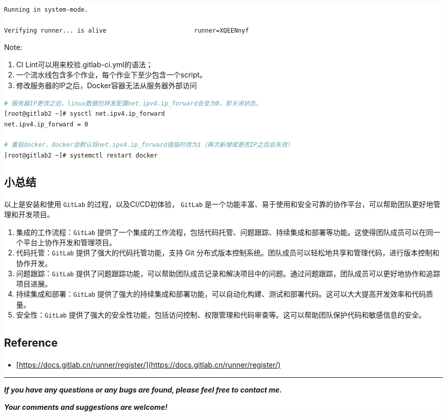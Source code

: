 ```bash
Running in system-mode.                            
                                                   
Verifying runner... is alive                        runner=XQEENnyf
```

Note:
1. CI Lint可以用来校验.gitlab-ci.yml的语法；
2. 一个流水线包含多个作业，每个作业下至少包含一个script。
3. 修改服务器的IP之后，Docker容器无法从服务器外部访问

```bash
# 服务器IP更改之后，linux数据包转发配置net.ipv4.ip_forward会变为0，即关闭状态。
[root@gitlab2 ~]# sysctl net.ipv4.ip_forward
net.ipv4.ip_forward = 0

# 重启docker，docker会默认将net.ipv4.ip_forward值临时改为1（再次新增或更改IP之后会失效）
[root@gitlab2 ~]# systemctl restart docker
```

## 小总结

以上是安装和使用 `GitLab` 的过程，以及CI/CD初体验， `GitLab` 是一个功能丰富、易于使用和安全可靠的协作平台，可以帮助团队更好地管理和开发项目。

1. 集成的工作流程：`GitLab` 提供了一个集成的工作流程，包括代码托管、问题跟踪、持续集成和部署等功能。这使得团队成员可以在同一个平台上协作开发和管理项目。
2. 代码托管：`GitLab` 提供了强大的代码托管功能，支持 Git 分布式版本控制系统。团队成员可以轻松地共享和管理代码，进行版本控制和协作开发。
3. 问题跟踪：`GitLab` 提供了问题跟踪功能，可以帮助团队成员记录和解决项目中的问题。通过问题跟踪，团队成员可以更好地协作和追踪项目进展。
4. 持续集成和部署：`GitLab` 提供了强大的持续集成和部署功能，可以自动化构建、测试和部署代码。这可以大大提高开发效率和代码质量。
5. 安全性：`GitLab` 提供了强大的安全性功能，包括访问控制、权限管理和代码审查等。这可以帮助团队保护代码和敏感信息的安全。

## Reference

* [https://docs.gitlab.cn/runner/register/](https://docs.gitlab.cn/runner/register/)

---

***If you have any questions or any bugs are found, please feel free to contact me.***

***Your comments and suggestions are welcome!***
